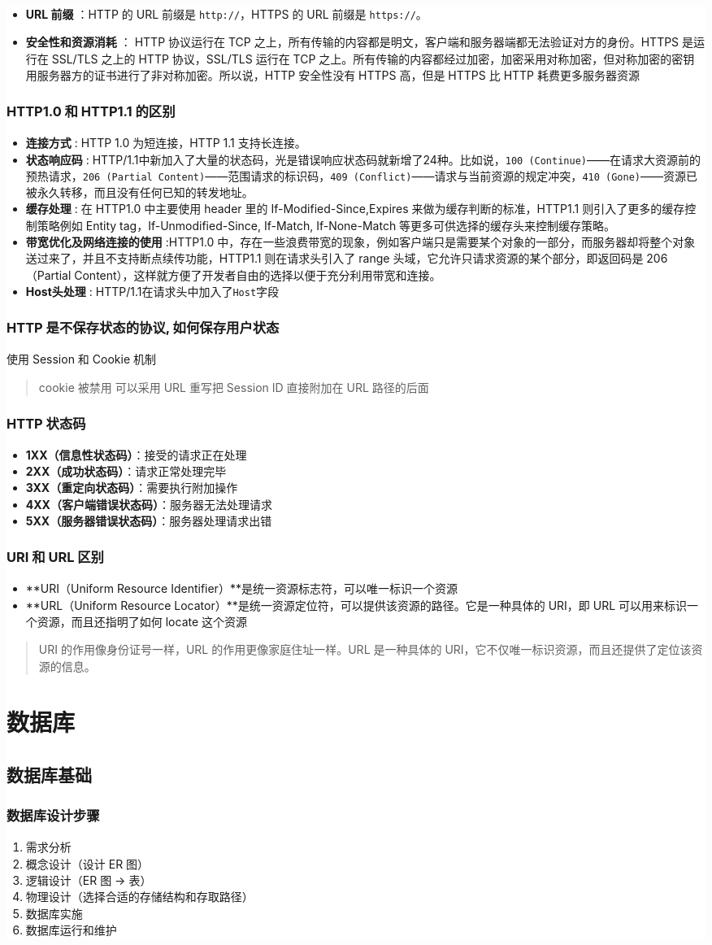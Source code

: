- **URL 前缀** ：HTTP 的 URL 前缀是 `http://`，HTTPS 的 URL 前缀是 `https://`。

- **安全性和资源消耗** ： HTTP 协议运行在 TCP 之上，所有传输的内容都是明文，客户端和服务器端都无法验证对方的身份。HTTPS 是运行在 SSL/TLS 之上的 HTTP 协议，SSL/TLS 运行在 TCP 之上。所有传输的内容都经过加密，加密采用对称加密，但对称加密的密钥用服务器方的证书进行了非对称加密。所以说，HTTP 安全性没有 HTTPS 高，但是 HTTPS 比 HTTP 耗费更多服务器资源

### HTTP1.0 和 HTTP1.1 的区别

- **连接方式** : HTTP 1.0 为短连接，HTTP 1.1 支持长连接。
- **状态响应码** : HTTP/1.1中新加入了大量的状态码，光是错误响应状态码就新增了24种。比如说，`100 (Continue)`——在请求大资源前的预热请求，`206 (Partial Content)`——范围请求的标识码，`409 (Conflict)`——请求与当前资源的规定冲突，`410 (Gone)`——资源已被永久转移，而且没有任何已知的转发地址。
- **缓存处理** : 在 HTTP1.0 中主要使用 header 里的 If-Modified-Since,Expires 来做为缓存判断的标准，HTTP1.1 则引入了更多的缓存控制策略例如 Entity tag，If-Unmodified-Since, If-Match, If-None-Match 等更多可供选择的缓存头来控制缓存策略。
- **带宽优化及网络连接的使用** :HTTP1.0 中，存在一些浪费带宽的现象，例如客户端只是需要某个对象的一部分，而服务器却将整个对象送过来了，并且不支持断点续传功能，HTTP1.1 则在请求头引入了 range 头域，它允许只请求资源的某个部分，即返回码是 206（Partial Content），这样就方便了开发者自由的选择以便于充分利用带宽和连接。
- **Host头处理** : HTTP/1.1在请求头中加入了`Host`字段

### HTTP 是不保存状态的协议, 如何保存用户状态

使用 Session 和 Cookie 机制

> cookie 被禁用 可以采用 URL 重写把 Session ID 直接附加在 URL 路径的后面

### HTTP 状态码

- **1XX（信息性状态码）**：接受的请求正在处理
- **2XX（成功状态码）**：请求正常处理完毕
- **3XX（重定向状态码）**：需要执行附加操作
- **4XX（客户端错误状态码）**：服务器无法处理请求
- **5XX（服务器错误状态码）**：服务器处理请求出错

### URI 和 URL 区别

- **URI（Uniform Resource Identifier）**是统一资源标志符，可以唯一标识一个资源
- **URL（Uniform Resource Locator）**是统一资源定位符，可以提供该资源的路径。它是一种具体的 URI，即 URL 可以用来标识一个资源，而且还指明了如何 locate 这个资源

>  URI 的作用像身份证号一样，URL 的作用更像家庭住址一样。URL 是一种具体的 URI，它不仅唯一标识资源，而且还提供了定位该资源的信息。

# 数据库

## 数据库基础

### 数据库设计步骤

1. 需求分析
2. 概念设计（设计 ER 图）
3. 逻辑设计（ER 图 -> 表）
4. 物理设计（选择合适的存储结构和存取路径）
5. 数据库实施
6. 数据库运行和维护
